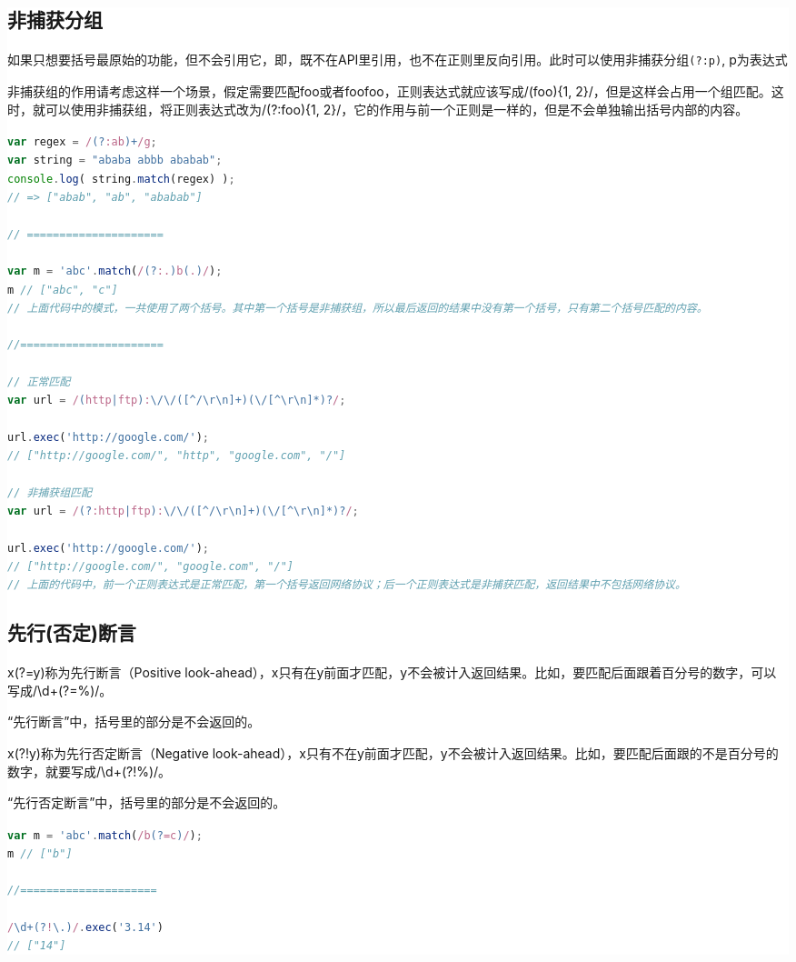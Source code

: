 ## 非捕获分组

如果只想要括号最原始的功能，但不会引用它，即，既不在API里引用，也不在正则里反向引用。此时可以使用非捕获分组`(?:p)`, p为表达式

非捕获组的作用请考虑这样一个场景，假定需要匹配foo或者foofoo，正则表达式就应该写成/(foo){1, 2}/，但是这样会占用一个组匹配。这时，就可以使用非捕获组，将正则表达式改为/(?:foo){1, 2}/，它的作用与前一个正则是一样的，但是不会单独输出括号内部的内容。

```js
var regex = /(?:ab)+/g;
var string = "ababa abbb ababab";
console.log( string.match(regex) ); 
// => ["abab", "ab", "ababab"]

// =====================

var m = 'abc'.match(/(?:.)b(.)/);
m // ["abc", "c"]
// 上面代码中的模式，一共使用了两个括号。其中第一个括号是非捕获组，所以最后返回的结果中没有第一个括号，只有第二个括号匹配的内容。

//======================

// 正常匹配
var url = /(http|ftp):\/\/([^/\r\n]+)(\/[^\r\n]*)?/;

url.exec('http://google.com/');
// ["http://google.com/", "http", "google.com", "/"]

// 非捕获组匹配
var url = /(?:http|ftp):\/\/([^/\r\n]+)(\/[^\r\n]*)?/;

url.exec('http://google.com/');
// ["http://google.com/", "google.com", "/"]
// 上面的代码中，前一个正则表达式是正常匹配，第一个括号返回网络协议；后一个正则表达式是非捕获匹配，返回结果中不包括网络协议。
```

## 先行(否定)断言

x(?=y)称为先行断言（Positive look-ahead），x只有在y前面才匹配，y不会被计入返回结果。比如，要匹配后面跟着百分号的数字，可以写成/\d+(?=%)/。

“先行断言”中，括号里的部分是不会返回的。

x(?!y)称为先行否定断言（Negative look-ahead），x只有不在y前面才匹配，y不会被计入返回结果。比如，要匹配后面跟的不是百分号的数字，就要写成/\d+(?!%)/。

“先行否定断言”中，括号里的部分是不会返回的。

```js
var m = 'abc'.match(/b(?=c)/);
m // ["b"]

//=====================

/\d+(?!\.)/.exec('3.14')
// ["14"]

```
